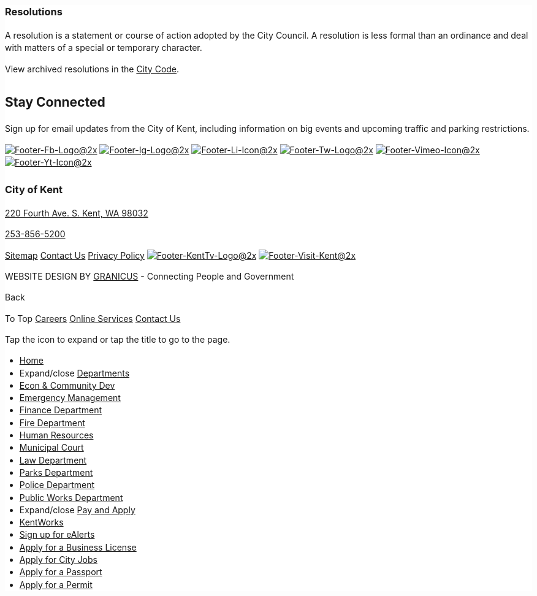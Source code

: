 ### Resolutions

A resolution is a statement or course of action adopted by the City Council. A resolution is less formal than an ordinance and deal with matters of a special or temporary character.

View archived resolutions in the  [City Code](https://www.kentwa.gov/?splash=http%3a%2f%2fwww.codepublishing.com%2fWA%2fKent%2f&____isexternal=true).

## Stay Connected

Sign up for email updates from the City of Kent, including information on big events and upcoming traffic and parking restrictions.

  [![Footer-Fb-Logo@2x](images/2a39e1047deb56f1e019f40bad05599e839f25acdf9b31693ecf20c9145da6e3)](https://kentwa.gov/?splash=https%3a%2f%2fwww.facebook.com%2fCityofKent&____isexternal=true)  [![Footer-Ig-Logo@2x](images/c5593fca1688be7f913a3dc68914f6a56af969b71f5de999105a1c2258cbb555)](https://www.instagram.com/cityofkent)  [![Footer-Li-Icon@2x](images/e59e99f13fda8a6346854f4d073e8e7465eddecd214fde2031f8c3676b863ad3)](https://www.linkedin.com/company/city-of-kent-washington)  [![Footer-Tw-Logo@2x](images/b725a556af08d1db7bdf2e07a703ea77fb22eb8db83ebdf54640c84d3c830507)](https://twitter.com/cityofkent)  [![Footer-Vimeo-Icon@2x](images/74f049db408cb097faade421a20f58574535dcade085abc259431fcaff40b172)](https://vimeo.com/kenttv21)  [![Footer-Yt-Icon@2x](images/15070e21d4f3e6a0be40856f14f1698146de23cda0d2db6eaf06d56436c03876)](https://kentwa.gov/?splash=https%3a%2f%2fyoutube.com%2f%40CityofKent&____isexternal=true)  

### City of Kent

 [220 Fourth Ave. S. Kent, WA 98032](https://kentwa.gov/?splash=https%3a%2f%2fgoo.gl%2fmaps%2ffzx8Eo5XFRQWuiXBA&____isexternal=true) 

 [253-856-5200]() 

  [Sitemap](https://kentwa.gov/guides/important/site-map)  [Contact Us](https://kentwa.gov/government/contact-us)  [Privacy Policy](https://kentwa.gov/guides/important/terms-of-use-privacy-policy)   [![Footer-KentTv-Logo@2x](images/7cf0b96d504b03ba4c2c5fc7fe5799a2bf89c2b48fbeea5bbb4f2a9d218f058d)](https://www.youtube.com/user/KentTV21)  [![Footer-Visit-Kent@2x](images/1690d97d1ec48ae1a39e1617abe20f8b231753d5e84938525873ce356efcfb6d)](https://visitkent.com)  

WEBSITE DESIGN BY [GRANICUS](https://granicus.com/government-website-design?utm_source=customer&utm_medium=footer&utm_campaign=govAccesswebsite) - Connecting People and Government

 Back

To Top  [Careers](https://kentwa.gov/departments/human-resources/career-opportunities)  [Online Services](https://kentwa.gov/pay-and-apply/online-services)  [Contact Us](https://kentwa.gov/government/contact-us)  

Tap the icon to expand or tap the title to go to the page.

 *  [Home](https://kentwa.gov/home) 
 *  Expand/close  [Departments]()  
   *  [Econ & Community Dev](https://kentwa.gov/departments/econ-community-dev) 
   *  [Emergency Management](https://kentwa.gov/departments/emergency-management) 
   *  [Finance Department](https://kentwa.gov/departments/finance) 
   *  [Fire Department](https://kentwa.gov/departments/fire-department) 
   *  [Human Resources](https://kentwa.gov/departments/human-resources) 
   *  [Municipal Court](https://kentwa.gov/departments/municipal-court) 
   *  [Law Department](https://kentwa.gov/departments/law-department) 
   *  [Parks Department](https://kentwa.gov/departments/kent-parks) 
   *  [Police Department](https://kentwa.gov/departments/police-department) 
   *  [Public Works Department](https://kentwa.gov/departments/public-works)  
 *  Expand/close  [Pay and Apply]()  
   *  [KentWorks](https://kentwa.gov/pay-and-apply/kentworks) 
   *  [Sign up for eAlerts](https://kentwa.gov/pay-and-apply/sign-up-for-ealerts) 
   *  [Apply for a Business License](https://kentwa.gov/pay-and-apply/apply-for-a-business-license) 
   *  [Apply for City Jobs](https://kentwa.gov/pay-and-apply/apply-for-city-jobs) 
   *  [Apply for a Passport](https://kentwa.gov/pay-and-apply/apply-for-a-passport) 
   *  [Apply for a Permit](https://kentwa.gov/pay-and-apply/apply-for-a-permit) 